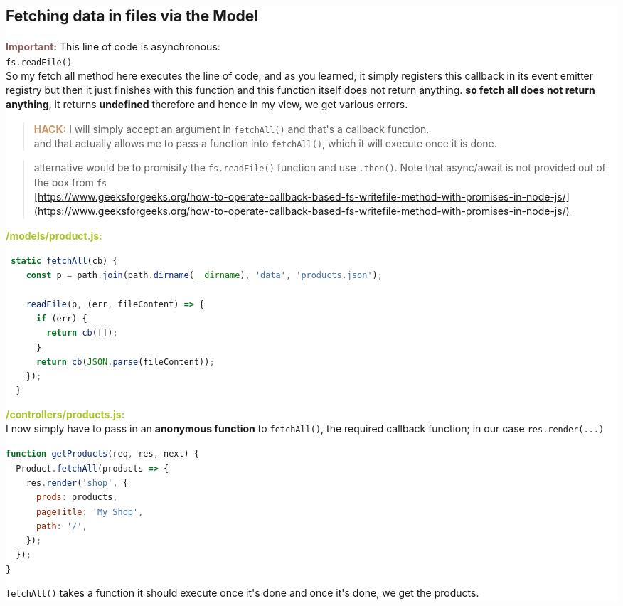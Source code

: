 ## Fetching data in files via the Model

**<span style='color:   #875c5c'>Important:** This line of code is asynchronous:  
`fs.readFile()`  
So my fetch all method here executes the line of code, and as you learned, it simply registers this callback in its event emitter registry but then it just finishes with this function and this function itself does not return anything.
**so fetch all does not return anything**, it returns **undefined** therefore and hence in my view, we get various errors.

>**<span style='color: #cc9464'> HACK:**   I will simply accept an argument in `fetchAll()` and that's a callback function.  
and that actually allows me to pass a function into `fetchAll()`, which it will execute once it is done.  

>alternative would be to promisify the `fs.readFile()` function and use `.then()`. Note that async/await is not provided out of the box from `fs`  
[https://www.geeksforgeeks.org/how-to-operate-callback-based-fs-writefile-method-with-promises-in-node-js/](https://www.geeksforgeeks.org/how-to-operate-callback-based-fs-writefile-method-with-promises-in-node-js/)

**<span style='color: #a8c62c'> /models/product.js:**

```js
 static fetchAll(cb) {
    const p = path.join(path.dirname(__dirname), 'data', 'products.json');

    readFile(p, (err, fileContent) => {
      if (err) {
        return cb([]);
      }
      return cb(JSON.parse(fileContent));
    });
  }
```

**<span style='color: #a8c62c'> /controllers/products.js:**  
I now simply have to pass in an **anonymous function** to `fetchAll()`, the required callback function; in our case `res.render(...)`  

```js
function getProducts(req, res, next) {
  Product.fetchAll(products => {
    res.render('shop', {
      prods: products,
      pageTitle: 'My Shop',
      path: '/',
    });
  });
}
```

`fetchAll()` takes a function it should execute once it's done and once it's done, we get the products.
